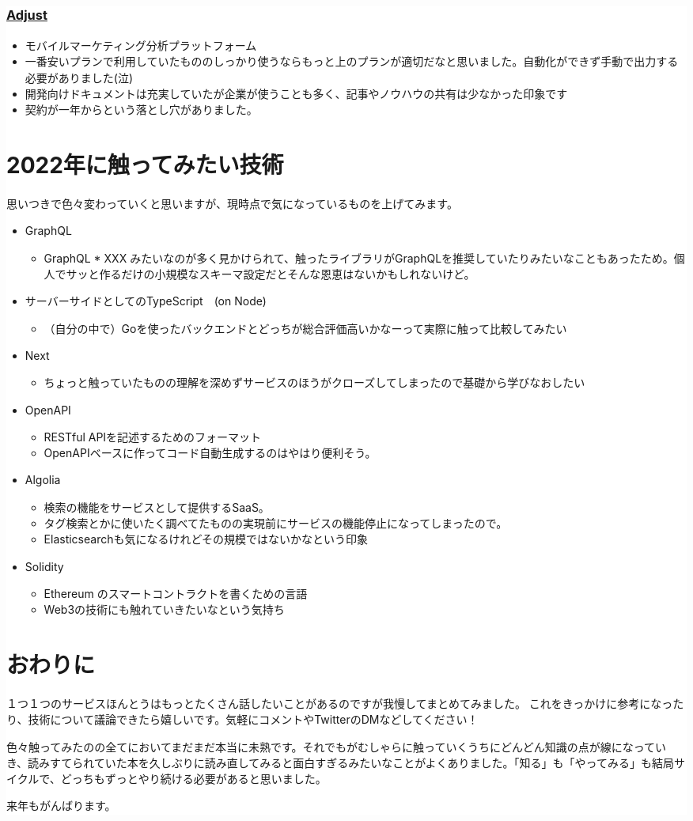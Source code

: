 ### [**Adjust**](https://www.adjust.com/ja/)
- モバイルマーケティング分析プラットフォーム
- 一番安いプランで利用していたもののしっかり使うならもっと上のプランが適切だなと思いました。自動化ができず手動で出力する必要がありました(泣)
- 開発向けドキュメントは充実していたが企業が使うことも多く、記事やノウハウの共有は少なかった印象です
- 契約が一年からという落とし穴がありました。


# 2022年に触ってみたい技術
思いつきで色々変わっていくと思いますが、現時点で気になっているものを上げてみます。

- GraphQL
	- GraphQL * XXX みたいなのが多く見かけられて、触ったライブラリがGraphQLを推奨していたりみたいなこともあったため。個人でサッと作るだけの小規模なスキーマ設定だとそんな恩恵はないかもしれないけど。

- サーバーサイドとしてのTypeScript　(on Node)
	- （自分の中で）Goを使ったバックエンドとどっちが総合評価高いかなーって実際に触って比較してみたい
- Next
	- ちょっと触っていたものの理解を深めずサービスのほうがクローズしてしまったので基礎から学びなおしたい
- OpenAPI
	- RESTful APIを記述するためのフォーマット
	- OpenAPIベースに作ってコード自動生成するのはやはり便利そう。
- Algolia
	- 検索の機能をサービスとして提供するSaaS。
	- タグ検索とかに使いたく調べてたものの実現前にサービスの機能停止になってしまったので。
	- Elasticsearchも気になるけれどその規模ではないかなという印象
- Solidity
	- Ethereum のスマートコントラクトを書くための言語
	- Web3の技術にも触れていきたいなという気持ち

# おわりに

１つ１つのサービスほんとうはもっとたくさん話したいことがあるのですが我慢してまとめてみました。
これをきっかけに参考になったり、技術について議論できたら嬉しいです。気軽にコメントやTwitterのDMなどしてください！

色々触ってみたのの全てにおいてまだまだ本当に未熟です。それでもがむしゃらに触っていくうちにどんどん知識の点が線になっていき、読みすてられていた本を久しぶりに読み直してみると面白すぎるみたいなことがよくありました。「知る」も「やってみる」も結局サイクルで、どっちもずっとやり続ける必要があると思いました。

来年もがんばります。




